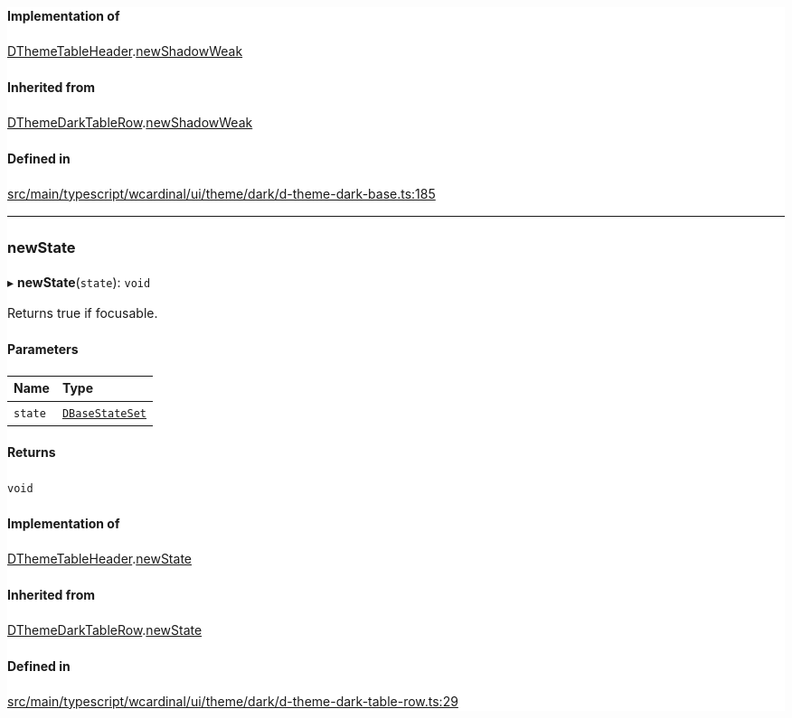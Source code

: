 #### Implementation of

[DThemeTableHeader](../interfaces/DThemeTableHeader.md).[newShadowWeak](../interfaces/DThemeTableHeader.md#newshadowweak)

#### Inherited from

[DThemeDarkTableRow](DThemeDarkTableRow.md).[newShadowWeak](DThemeDarkTableRow.md#newshadowweak)

#### Defined in

[src/main/typescript/wcardinal/ui/theme/dark/d-theme-dark-base.ts:185](https://github.com/winter-cardinal/winter-cardinal-ui/blob/v0.165.0/src/main/typescript/wcardinal/ui/theme/dark/d-theme-dark-base.ts#L185)

___

### newState

▸ **newState**(`state`): `void`

Returns true if focusable.

#### Parameters

| Name | Type |
| :------ | :------ |
| `state` | [`DBaseStateSet`](../interfaces/DBaseStateSet.md) |

#### Returns

`void`

#### Implementation of

[DThemeTableHeader](../interfaces/DThemeTableHeader.md).[newState](../interfaces/DThemeTableHeader.md#newstate)

#### Inherited from

[DThemeDarkTableRow](DThemeDarkTableRow.md).[newState](DThemeDarkTableRow.md#newstate)

#### Defined in

[src/main/typescript/wcardinal/ui/theme/dark/d-theme-dark-table-row.ts:29](https://github.com/winter-cardinal/winter-cardinal-ui/blob/v0.165.0/src/main/typescript/wcardinal/ui/theme/dark/d-theme-dark-table-row.ts#L29)
